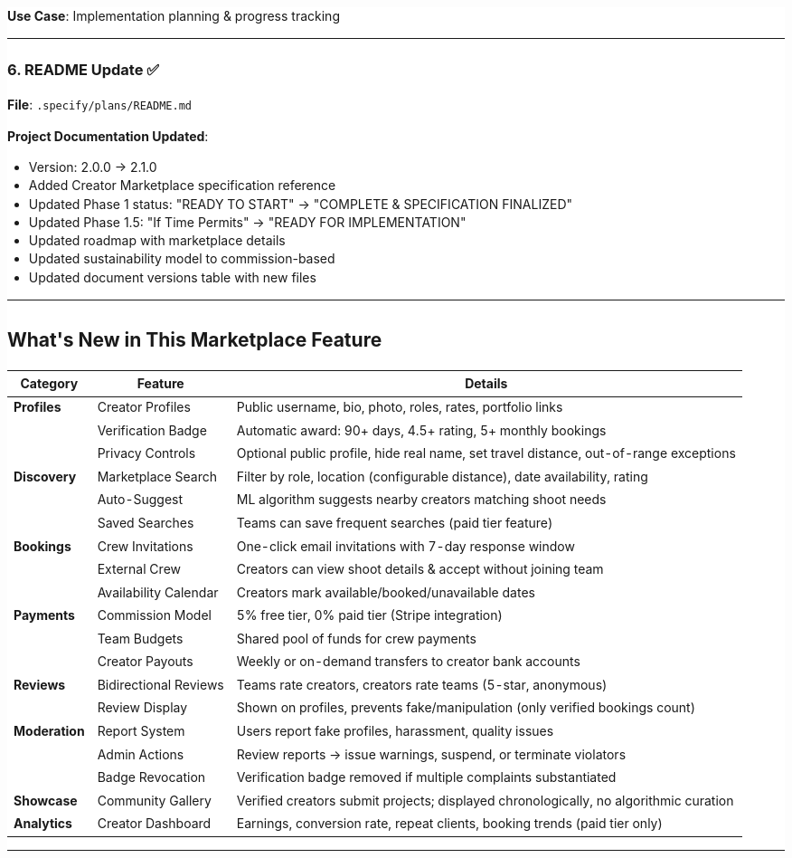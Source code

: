 **Use Case**: Implementation planning & progress tracking

---

### 6. README Update ✅

**File**: `.specify/plans/README.md`

**Project Documentation Updated**:

- Version: 2.0.0 → 2.1.0
- Added Creator Marketplace specification reference
- Updated Phase 1 status: "READY TO START" → "COMPLETE & SPECIFICATION FINALIZED"
- Updated Phase 1.5: "If Time Permits" → "READY FOR IMPLEMENTATION"
- Updated roadmap with marketplace details
- Updated sustainability model to commission-based
- Updated document versions table with new files

---

## What's New in This Marketplace Feature

| Category       | Feature               | Details                                                                               |
| -------------- | --------------------- | ------------------------------------------------------------------------------------- |
| **Profiles**   | Creator Profiles      | Public username, bio, photo, roles, rates, portfolio links                            |
|                | Verification Badge    | Automatic award: 90+ days, 4.5+ rating, 5+ monthly bookings                           |
|                | Privacy Controls      | Optional public profile, hide real name, set travel distance, out-of-range exceptions |
| **Discovery**  | Marketplace Search    | Filter by role, location (configurable distance), date availability, rating           |
|                | Auto-Suggest          | ML algorithm suggests nearby creators matching shoot needs                            |
|                | Saved Searches        | Teams can save frequent searches (paid tier feature)                                  |
| **Bookings**   | Crew Invitations      | One-click email invitations with 7-day response window                                |
|                | External Crew         | Creators can view shoot details & accept without joining team                         |
|                | Availability Calendar | Creators mark available/booked/unavailable dates                                      |
| **Payments**   | Commission Model      | 5% free tier, 0% paid tier (Stripe integration)                                       |
|                | Team Budgets          | Shared pool of funds for crew payments                                                |
|                | Creator Payouts       | Weekly or on-demand transfers to creator bank accounts                                |
| **Reviews**    | Bidirectional Reviews | Teams rate creators, creators rate teams (5-star, anonymous)                          |
|                | Review Display        | Shown on profiles, prevents fake/manipulation (only verified bookings count)          |
| **Moderation** | Report System         | Users report fake profiles, harassment, quality issues                                |
|                | Admin Actions         | Review reports → issue warnings, suspend, or terminate violators                      |
|                | Badge Revocation      | Verification badge removed if multiple complaints substantiated                       |
| **Showcase**   | Community Gallery     | Verified creators submit projects; displayed chronologically, no algorithmic curation |
| **Analytics**  | Creator Dashboard     | Earnings, conversion rate, repeat clients, booking trends (paid tier only)            |

---